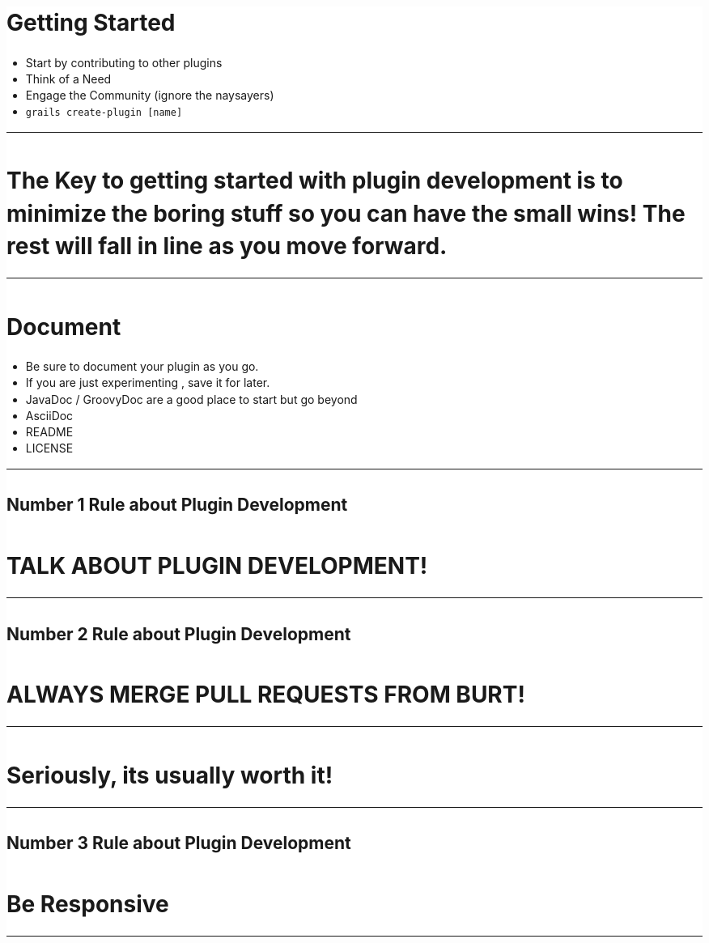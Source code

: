# Getting Started

* Start by contributing to other plugins
* Think of a Need
* Engage the Community (ignore the naysayers)
* `grails create-plugin [name]`

---

# The **Key** to getting started with plugin development is to minimize the boring stuff so you can have the small wins! The rest will fall in line as you move forward.

---

# Document

* Be sure to document your plugin as you go.
* If you are just experimenting , save it for later.
* JavaDoc / GroovyDoc are a good place to start but go beyond
* AsciiDoc
* README
* LICENSE

---

## Number 1 Rule about Plugin Development

# TALK ABOUT PLUGIN DEVELOPMENT!

---

## Number 2 Rule about Plugin Development

# ALWAYS MERGE PULL REQUESTS FROM BURT!

---

# Seriously, its usually worth it!

---

## Number 3 Rule about Plugin Development

# Be Responsive

---